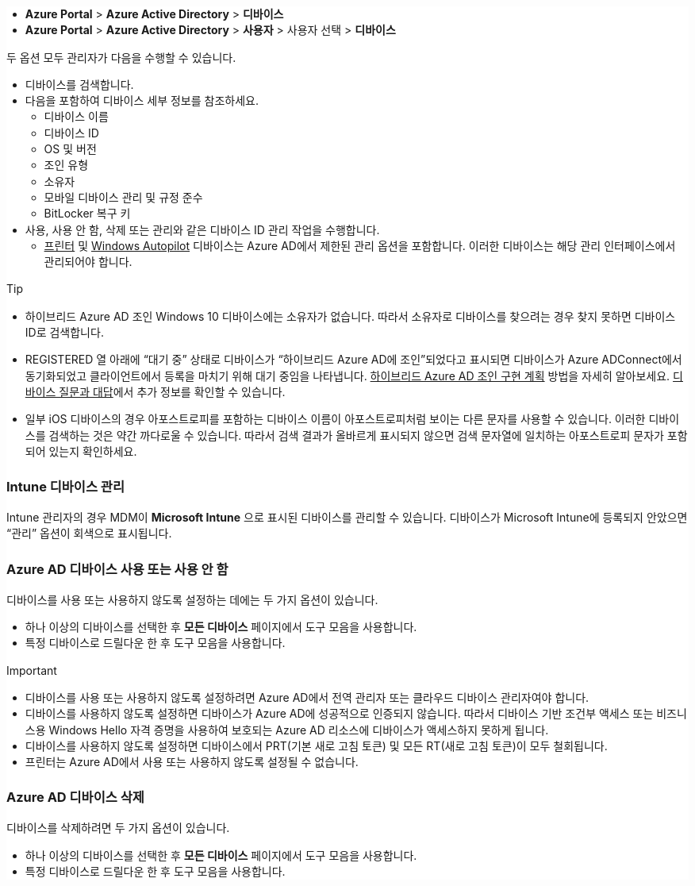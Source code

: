 - **Azure Portal** > **Azure Active Directory** > **디바이스**
- **Azure Portal** > **Azure Active Directory** > **사용자** > 사용자 선택 > **디바이스**

두 옵션 모두 관리자가 다음을 수행할 수 있습니다.

- 디바이스를 검색합니다.
- 다음을 포함하여 디바이스 세부 정보를 참조하세요.
    - 디바이스 이름
    - 디바이스 ID
    - OS 및 버전
    - 조인 유형
    - 소유자
    - 모바일 디바이스 관리 및 규정 준수
    - BitLocker 복구 키
- 사용, 사용 안 함, 삭제 또는 관리와 같은 디바이스 ID 관리 작업을 수행합니다.
   - [프린터](/universal-print/fundamentals/) 및 [Windows Autopilot](/windows/deployment/windows-autopilot/windows-autopilot) 디바이스는 Azure AD에서 제한된 관리 옵션을 포함합니다. 이러한 디바이스는 해당 관리 인터페이스에서 관리되어야 합니다.

> [!TIP]
> - 하이브리드 Azure AD 조인 Windows 10 디바이스에는 소유자가 없습니다. 따라서 소유자로 디바이스를 찾으려는 경우 찾지 못하면 디바이스 ID로 검색합니다.
>
> - REGISTERED 열 아래에 “대기 중” 상태로 디바이스가 “하이브리드 Azure AD에 조인”되었다고 표시되면 디바이스가 Azure ADConnect에서 동기화되었고 클라이언트에서 등록을 마치기 위해 대기 중임을 나타냅니다. [하이브리드 Azure AD 조인 구현 계획](hybrid-azuread-join-plan.md) 방법을 자세히 알아보세요. [디바이스 질문과 대답](faq.yml)에서 추가 정보를 확인할 수 있습니다.
>
> - 일부 iOS 디바이스의 경우 아포스트로피를 포함하는 디바이스 이름이 아포스트로피처럼 보이는 다른 문자를 사용할 수 있습니다. 이러한 디바이스를 검색하는 것은 약간 까다로울 수 있습니다. 따라서 검색 결과가 올바르게 표시되지 않으면 검색 문자열에 일치하는 아포스트로피 문자가 포함되어 있는지 확인하세요.

### <a name="manage-an-intune-device"></a>Intune 디바이스 관리

Intune 관리자의 경우 MDM이 **Microsoft Intune** 으로 표시된 디바이스를 관리할 수 있습니다. 디바이스가 Microsoft Intune에 등록되지 안았으면 “관리” 옵션이 회색으로 표시됩니다.

### <a name="enable-or-disable-an-azure-ad-device"></a>Azure AD 디바이스 사용 또는 사용 안 함

디바이스를 사용 또는 사용하지 않도록 설정하는 데에는 두 가지 옵션이 있습니다.

- 하나 이상의 디바이스를 선택한 후 **모든 디바이스** 페이지에서 도구 모음을 사용합니다.
- 특정 디바이스로 드릴다운 한 후 도구 모음을 사용합니다.

> [!IMPORTANT]
> - 디바이스를 사용 또는 사용하지 않도록 설정하려면 Azure AD에서 전역 관리자 또는 클라우드 디바이스 관리자여야 합니다. 
> - 디바이스를 사용하지 않도록 설정하면 디바이스가 Azure AD에 성공적으로 인증되지 않습니다. 따라서 디바이스 기반 조건부 액세스 또는 비즈니스용 Windows Hello 자격 증명을 사용하여 보호되는 Azure AD 리소스에 디바이스가 액세스하지 못하게 됩니다.
> - 디바이스를 사용하지 않도록 설정하면 디바이스에서 PRT(기본 새로 고침 토큰) 및 모든 RT(새로 고침 토큰)이 모두 철회됩니다.
> - 프린터는 Azure AD에서 사용 또는 사용하지 않도록 설정될 수 없습니다.

### <a name="delete-an-azure-ad-device"></a>Azure AD 디바이스 삭제

디바이스를 삭제하려면 두 가지 옵션이 있습니다.

- 하나 이상의 디바이스를 선택한 후 **모든 디바이스** 페이지에서 도구 모음을 사용합니다.
- 특정 디바이스로 드릴다운 한 후 도구 모음을 사용합니다.
